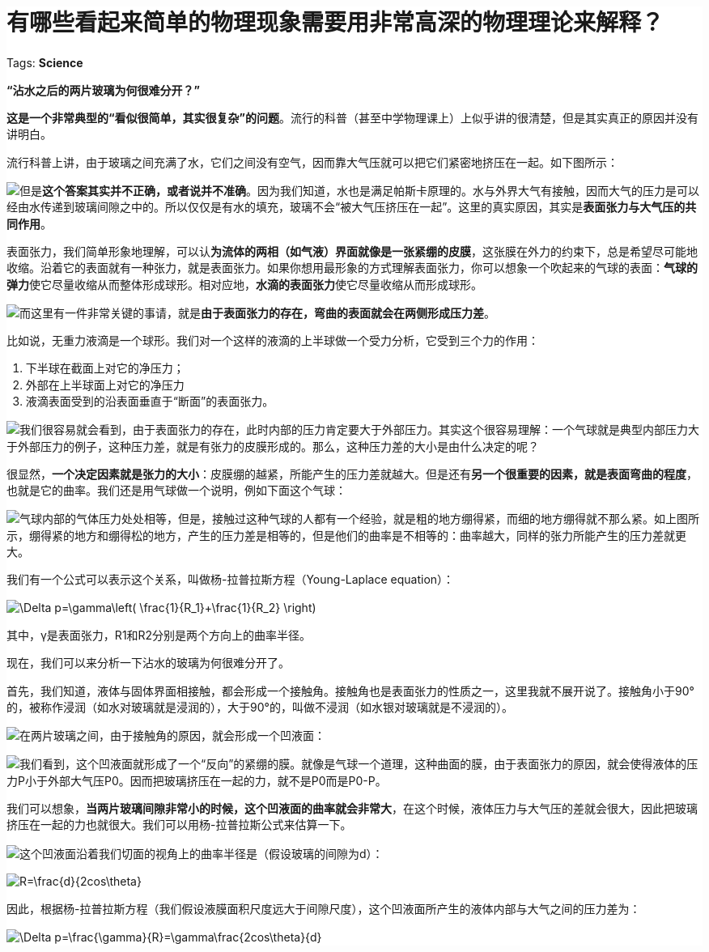 # 有哪些看起来简单的物理现象需要用非常高深的物理理论来解释？

Tags: **Science**

**“沾水之后的两片玻璃为何很难分开？”**

**这是一个非常典型的“看似很简单，其实很复杂”的问题**。流行的科普（甚至中学物理课上）上似乎讲的很清楚，但是其实真正的原因并没有讲明白。

流行科普上讲，由于玻璃之间充满了水，它们之间没有空气，因而靠大气压就可以把它们紧密地挤压在一起。如下图所示：

![](https://pic4.zhimg.com/50/v2-d77d34d835ed7a60e21eb7ca16d0bf02_hd.jpg?source=1940ef5c)但是**这个答案其实并不正确，或者说并不准确**。因为我们知道，水也是满足帕斯卡原理的。水与外界大气有接触，因而大气的压力是可以经由水传递到玻璃间隙之中的。所以仅仅是有水的填充，玻璃不会“被大气压挤压在一起”。这里的真实原因，其实是**表面张力与大气压的共同作用**。 

表面张力，我们简单形象地理解，可以认**为流体的两相（如气液）界面就像是一张紧绷的皮膜**，这张膜在外力的约束下，总是希望尽可能地收缩。沿着它的表面就有一种张力，就是表面张力。如果你想用最形象的方式理解表面张力，你可以想象一个吹起来的气球的表面：**气球的弹力**使它尽量收缩从而整体形成球形。相对应地，**水滴的表面张力**使它尽量收缩从而形成球形。

![](https://pic4.zhimg.com/50/v2-7afab596868844acc368a92e86424144_hd.jpg?source=1940ef5c)而这里有一件非常关键的事请，就是**由于表面张力的存在，弯曲的表面就会在两侧形成压力差**。

 比如说，无重力液滴是一个球形。我们对一个这样的液滴的上半球做一个受力分析，它受到三个力的作用：


1.  下半球在截面上对它的净压力；
2.  外部在上半球面上对它的净压力
3.  液滴表面受到的沿表面垂直于“断面”的表面张力。

![](https://pic2.zhimg.com/50/v2-2a18f6ad7a842e098fc8a6d0f1031cc1_hd.jpg?source=1940ef5c)我们很容易就会看到，由于表面张力的存在，此时内部的压力肯定要大于外部压力。其实这个很容易理解：一个气球就是典型内部压力大于外部压力的例子，这种压力差，就是有张力的皮膜形成的。那么，这种压力差的大小是由什么决定的呢？

很显然，**一个决定因素就是张力的大小**：皮膜绷的越紧，所能产生的压力差就越大。但是还有**另一个很重要的因素，就是表面弯曲的程度**，也就是它的曲率。我们还是用气球做一个说明，例如下面这个气球：

![](https://pic1.zhimg.com/50/v2-9add1a94f2304d325d257e67835653e4_hd.jpg?source=1940ef5c)气球内部的气体压力处处相等，但是，接触过这种气球的人都有一个经验，就是粗的地方绷得紧，而细的地方绷得就不那么紧。如上图所示，绷得紧的地方和绷得松的地方，产生的压力差是相等的，但是他们的曲率是不相等的：曲率越大，同样的张力所能产生的压力差就更大。

我们有一个公式可以表示这个关系，叫做杨-拉普拉斯方程（Young-Laplace equation）：

![\Delta p=\gamma\left( \frac{1}{R_1}+\frac{1}{R_2} \right) ](https://www.zhihu.com/equation?tex=%5CDelta+p%3D%5Cgamma%5Cleft%28+%5Cfrac%7B1%7D%7BR_1%7D%2B%5Cfrac%7B1%7D%7BR_2%7D+%5Cright%29+) 

其中，γ是表面张力，R1和R2分别是两个方向上的曲率半径。

现在，我们可以来分析一下沾水的玻璃为何很难分开了。

首先，我们知道，液体与固体界面相接触，都会形成一个接触角。接触角也是表面张力的性质之一，这里我就不展开说了。接触角小于90°的，被称作浸润（如水对玻璃就是浸润的），大于90°的，叫做不浸润（如水银对玻璃就是不浸润的）。

![](https://pic2.zhimg.com/50/v2-8135d6bec665c4ece732e53d1c91750d_hd.jpg?source=1940ef5c)在两片玻璃之间，由于接触角的原因，就会形成一个凹液面：

![](https://pic2.zhimg.com/50/v2-9c7d123effd809f3aca53af72e1a0c6b_hd.jpg?source=1940ef5c)我们看到，这个凹液面就形成了一个“反向”的紧绷的膜。就像是气球一个道理，这种曲面的膜，由于表面张力的原因，就会使得液体的压力P小于外部大气压P0。因而把玻璃挤压在一起的力，就不是P0而是P0-P。

我们可以想象，**当两片玻璃间隙非常小的时候，这个凹液面的曲率就会非常大**，在这个时候，液体压力与大气压的差就会很大，因此把玻璃挤压在一起的力也就很大。我们可以用杨-拉普拉斯公式来估算一下。

![](https://pic1.zhimg.com/50/v2-c55bd931c54630d49e0877e4c0d8c7d1_hd.jpg?source=1940ef5c)这个凹液面沿着我们切面的视角上的曲率半径是（假设玻璃的间隙为d）：

![R=\frac{d}{2cos\theta}](https://www.zhihu.com/equation?tex=R%3D%5Cfrac%7Bd%7D%7B2cos%5Ctheta%7D) 

因此，根据杨-拉普拉斯方程（我们假设液膜面积尺度远大于间隙尺度），这个凹液面所产生的液体内部与大气之间的压力差为：

![\Delta p=\frac{\gamma}{R}=\gamma\frac{2cos\theta}{d}](https://www.zhihu.com/equation?tex=%5CDelta+p%3D%5Cfrac%7B%5Cgamma%7D%7BR%7D%3D%5Cgamma%5Cfrac%7B2cos%5Ctheta%7D%7Bd%7D) 
